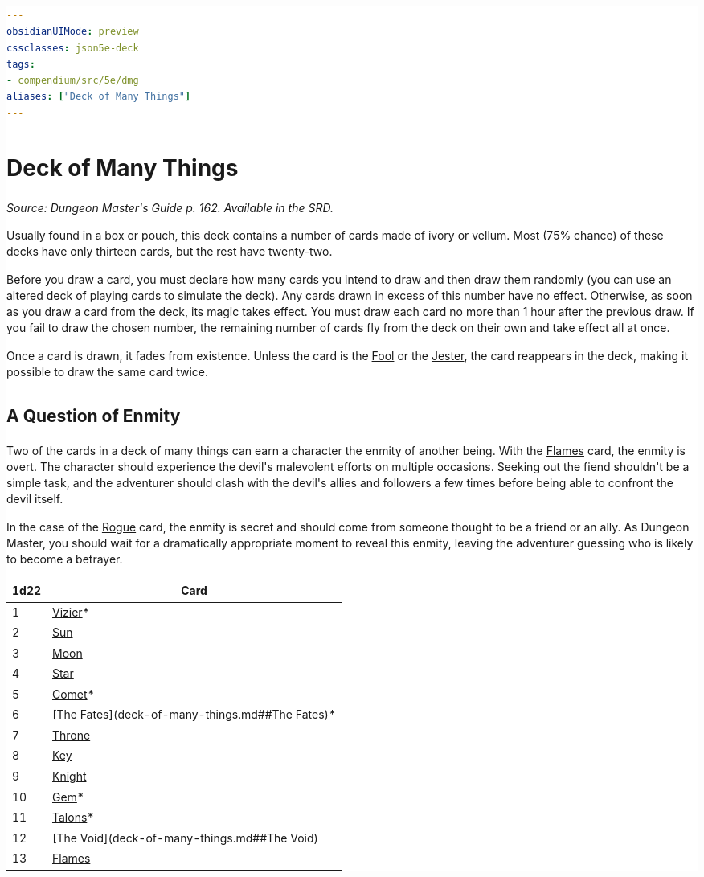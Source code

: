 ```yaml
---
obsidianUIMode: preview
cssclasses: json5e-deck
tags:
- compendium/src/5e/dmg
aliases: ["Deck of Many Things"]
---
```

# Deck of Many Things
*Source: Dungeon Master's Guide p. 162. Available in the SRD.*  

Usually found in a box or pouch, this deck contains a number of cards made of ivory or vellum. Most (75% chance) of these decks have only thirteen cards, but the rest have twenty-two.

Before you draw a card, you must declare how many cards you intend to draw and then draw them randomly (you can use an altered deck of playing cards to simulate the deck). Any cards drawn in excess of this number have no effect. Otherwise, as soon as you draw a card from the deck, its magic takes effect. You must draw each card no more than 1 hour after the previous draw. If you fail to draw the chosen number, the remaining number of cards fly from the deck on their own and take effect all at once.

Once a card is drawn, it fades from existence. Unless the card is the [Fool](deck-of-many-things.md##Fool) or the [Jester](deck-of-many-things.md##Jester), the card reappears in the deck, making it possible to draw the same card twice.

## A Question of Enmity

Two of the cards in a deck of many things can earn a character the enmity of another being. With the [Flames](deck-of-many-things.md##Flames) card, the enmity is overt. The character should experience the devil's malevolent efforts on multiple occasions. Seeking out the fiend shouldn't be a simple task, and the adventurer should clash with the devil's allies and followers a few times before being able to confront the devil itself.

In the case of the [Rogue](deck-of-many-things.md##Rogue) card, the enmity is secret and should come from someone thought to be a friend or an ally. As Dungeon Master, you should wait for a dramatically appropriate moment to reveal this enmity, leaving the adventurer guessing who is likely to become a betrayer.

| 1d22 | Card |
|------|------|
| 1 | [Vizier](deck-of-many-things.md##Vizier)* |
| 2 | [Sun](deck-of-many-things.md##Sun) |
| 3 | [Moon](deck-of-many-things.md##Moon) |
| 4 | [Star](deck-of-many-things.md##Star) |
| 5 | [Comet](deck-of-many-things.md##Comet)* |
| 6 | [The Fates](deck-of-many-things.md##The Fates)* |
| 7 | [Throne](deck-of-many-things.md##Throne) |
| 8 | [Key](deck-of-many-things.md##Key) |
| 9 | [Knight](deck-of-many-things.md##Knight) |
| 10 | [Gem](deck-of-many-things.md##Gem)* |
| 11 | [Talons](deck-of-many-things.md##Talons)* |
| 12 | [The Void](deck-of-many-things.md##The Void) |
| 13 | [Flames](deck-of-many-things.md.md##Flames) |